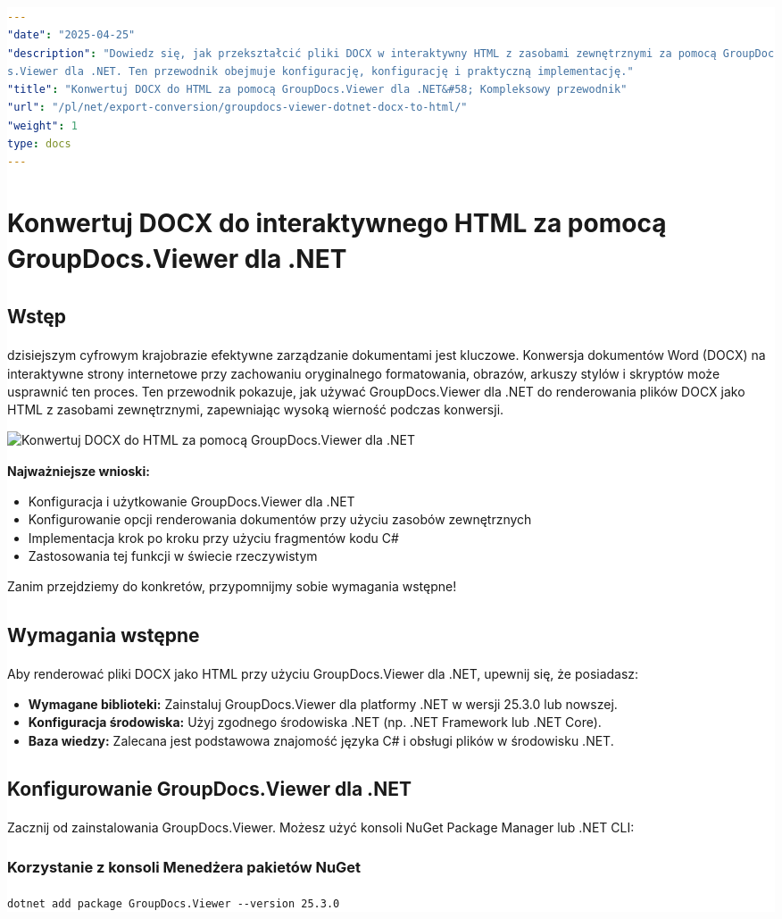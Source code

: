 ```yaml
---
"date": "2025-04-25"
"description": "Dowiedz się, jak przekształcić pliki DOCX w interaktywny HTML z zasobami zewnętrznymi za pomocą GroupDocs.Viewer dla .NET. Ten przewodnik obejmuje konfigurację, konfigurację i praktyczną implementację."
"title": "Konwertuj DOCX do HTML za pomocą GroupDocs.Viewer dla .NET&#58; Kompleksowy przewodnik"
"url": "/pl/net/export-conversion/groupdocs-viewer-dotnet-docx-to-html/"
"weight": 1
type: docs
---
```

# Konwertuj DOCX do interaktywnego HTML za pomocą GroupDocs.Viewer dla .NET

## Wstęp

dzisiejszym cyfrowym krajobrazie efektywne zarządzanie dokumentami jest kluczowe. Konwersja dokumentów Word (DOCX) na interaktywne strony internetowe przy zachowaniu oryginalnego formatowania, obrazów, arkuszy stylów i skryptów może usprawnić ten proces. Ten przewodnik pokazuje, jak używać GroupDocs.Viewer dla .NET do renderowania plików DOCX jako HTML z zasobami zewnętrznymi, zapewniając wysoką wierność podczas konwersji.

![Konwertuj DOCX do HTML za pomocą GroupDocs.Viewer dla .NET](/viewer/export-conversion/convert-docx-to-html.png)

**Najważniejsze wnioski:**
- Konfiguracja i użytkowanie GroupDocs.Viewer dla .NET
- Konfigurowanie opcji renderowania dokumentów przy użyciu zasobów zewnętrznych
- Implementacja krok po kroku przy użyciu fragmentów kodu C#
- Zastosowania tej funkcji w świecie rzeczywistym

Zanim przejdziemy do konkretów, przypomnijmy sobie wymagania wstępne!

## Wymagania wstępne

Aby renderować pliki DOCX jako HTML przy użyciu GroupDocs.Viewer dla .NET, upewnij się, że posiadasz:

- **Wymagane biblioteki:** Zainstaluj GroupDocs.Viewer dla platformy .NET w wersji 25.3.0 lub nowszej.
- **Konfiguracja środowiska:** Użyj zgodnego środowiska .NET (np. .NET Framework lub .NET Core).
- **Baza wiedzy:** Zalecana jest podstawowa znajomość języka C# i obsługi plików w środowisku .NET.

## Konfigurowanie GroupDocs.Viewer dla .NET

Zacznij od zainstalowania GroupDocs.Viewer. Możesz użyć konsoli NuGet Package Manager lub .NET CLI:

### Korzystanie z konsoli Menedżera pakietów NuGet
```shell
dotnet add package GroupDocs.Viewer --version 25.3.0
```
